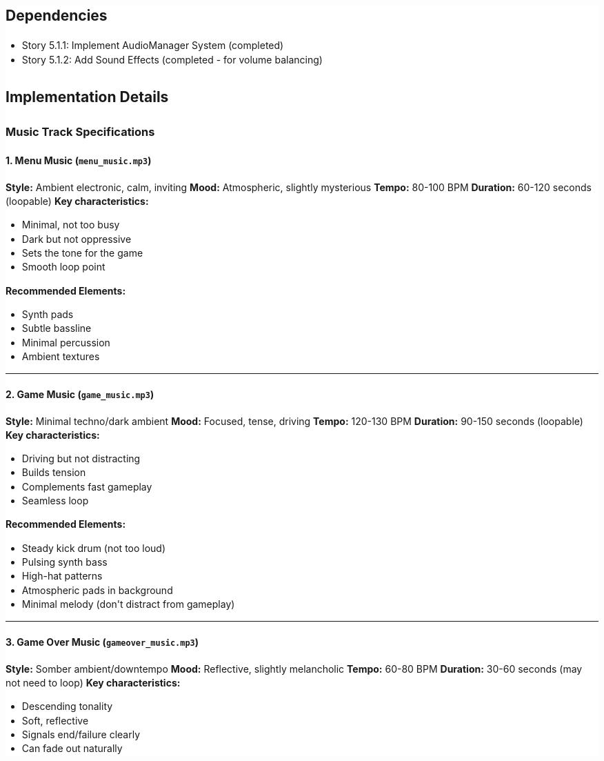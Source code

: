 ## Dependencies
- Story 5.1.1: Implement AudioManager System (completed)
- Story 5.1.2: Add Sound Effects (completed - for volume balancing)

## Implementation Details

### Music Track Specifications

#### 1. Menu Music (`menu_music.mp3`)
**Style:** Ambient electronic, calm, inviting
**Mood:** Atmospheric, slightly mysterious
**Tempo:** 80-100 BPM
**Duration:** 60-120 seconds (loopable)
**Key characteristics:**
- Minimal, not too busy
- Dark but not oppressive
- Sets the tone for the game
- Smooth loop point

**Recommended Elements:**
- Synth pads
- Subtle bassline
- Minimal percussion
- Ambient textures

---

#### 2. Game Music (`game_music.mp3`)
**Style:** Minimal techno/dark ambient
**Mood:** Focused, tense, driving
**Tempo:** 120-130 BPM
**Duration:** 90-150 seconds (loopable)
**Key characteristics:**
- Driving but not distracting
- Builds tension
- Complements fast gameplay
- Seamless loop

**Recommended Elements:**
- Steady kick drum (not too loud)
- Pulsing synth bass
- High-hat patterns
- Atmospheric pads in background
- Minimal melody (don't distract from gameplay)

---

#### 3. Game Over Music (`gameover_music.mp3`)
**Style:** Somber ambient/downtempo
**Mood:** Reflective, slightly melancholic
**Tempo:** 60-80 BPM
**Duration:** 30-60 seconds (may not need to loop)
**Key characteristics:**
- Descending tonality
- Soft, reflective
- Signals end/failure clearly
- Can fade out naturally
